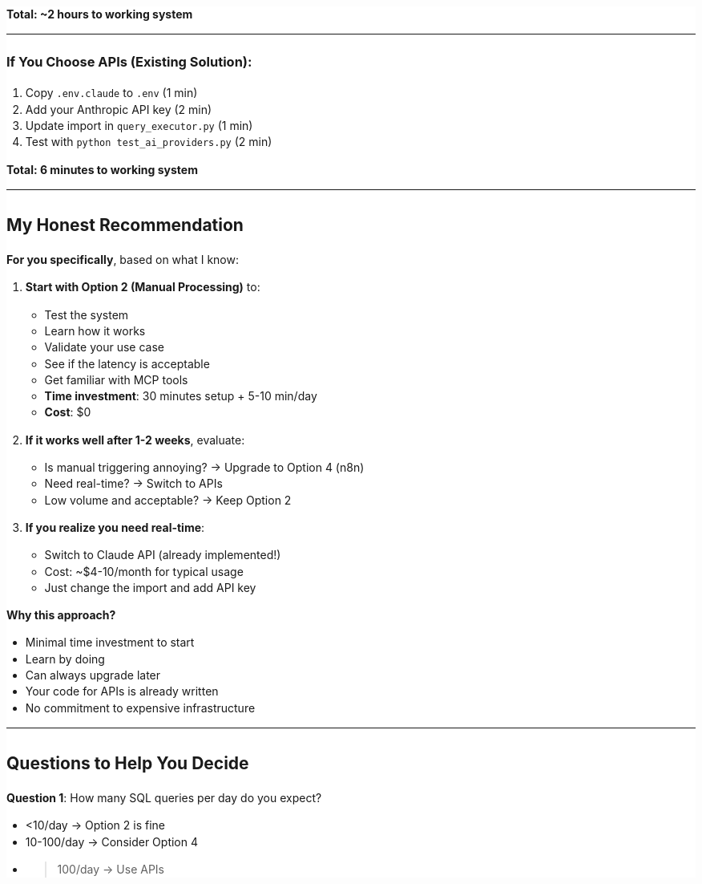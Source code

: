 **Total: ~2 hours to working system**

---

### If You Choose APIs (Existing Solution):

1. Copy `.env.claude` to `.env` (1 min)
2. Add your Anthropic API key (2 min)
3. Update import in `query_executor.py` (1 min)
4. Test with `python test_ai_providers.py` (2 min)

**Total: 6 minutes to working system**

---

## My Honest Recommendation

**For you specifically**, based on what I know:

1. **Start with Option 2 (Manual Processing)** to:
   - Test the system
   - Learn how it works
   - Validate your use case
   - See if the latency is acceptable
   - Get familiar with MCP tools
   - **Time investment**: 30 minutes setup + 5-10 min/day
   - **Cost**: $0

2. **If it works well after 1-2 weeks**, evaluate:
   - Is manual triggering annoying? → Upgrade to Option 4 (n8n)
   - Need real-time? → Switch to APIs
   - Low volume and acceptable? → Keep Option 2

3. **If you realize you need real-time**:
   - Switch to Claude API (already implemented!)
   - Cost: ~$4-10/month for typical usage
   - Just change the import and add API key

**Why this approach?**
- Minimal time investment to start
- Learn by doing
- Can always upgrade later
- Your code for APIs is already written
- No commitment to expensive infrastructure

---

## Questions to Help You Decide

**Question 1**: How many SQL queries per day do you expect?
- <10/day → Option 2 is fine
- 10-100/day → Consider Option 4
- >100/day → Use APIs
